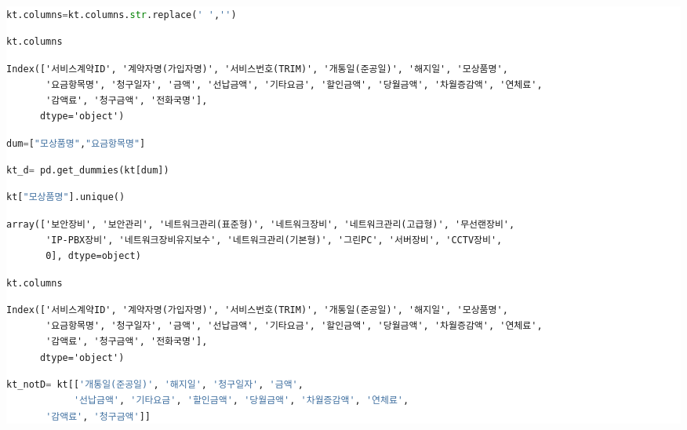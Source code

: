 


```python

```


```python
kt.columns=kt.columns.str.replace(' ','')
```


```python
kt.columns
```




    Index(['서비스계약ID', '계약자명(가입자명)', '서비스번호(TRIM)', '개통일(준공일)', '해지일', '모상품명',
           '요금항목명', '청구일자', '금액', '선납금액', '기타요금', '할인금액', '당월금액', '차월증감액', '연체료',
           '감액료', '청구금액', '전화국명'],
          dtype='object')




```python
dum=["모상품명","요금항목명"]
```


```python
kt_d= pd.get_dummies(kt[dum])
```


```python
kt["모상품명"].unique()
```




    array(['보안장비', '보안관리', '네트워크관리(표준형)', '네트워크장비', '네트워크관리(고급형)', '무선랜장비',
           'IP-PBX장비', '네트워크장비유지보수', '네트워크관리(기본형)', '그린PC', '서버장비', 'CCTV장비',
           0], dtype=object)




```python
kt.columns
```




    Index(['서비스계약ID', '계약자명(가입자명)', '서비스번호(TRIM)', '개통일(준공일)', '해지일', '모상품명',
           '요금항목명', '청구일자', '금액', '선납금액', '기타요금', '할인금액', '당월금액', '차월증감액', '연체료',
           '감액료', '청구금액', '전화국명'],
          dtype='object')




```python
kt_notD= kt[['개통일(준공일)', '해지일', '청구일자', '금액', 
            '선납금액', '기타요금', '할인금액', '당월금액', '차월증감액', '연체료',
       '감액료', '청구금액']]
```
